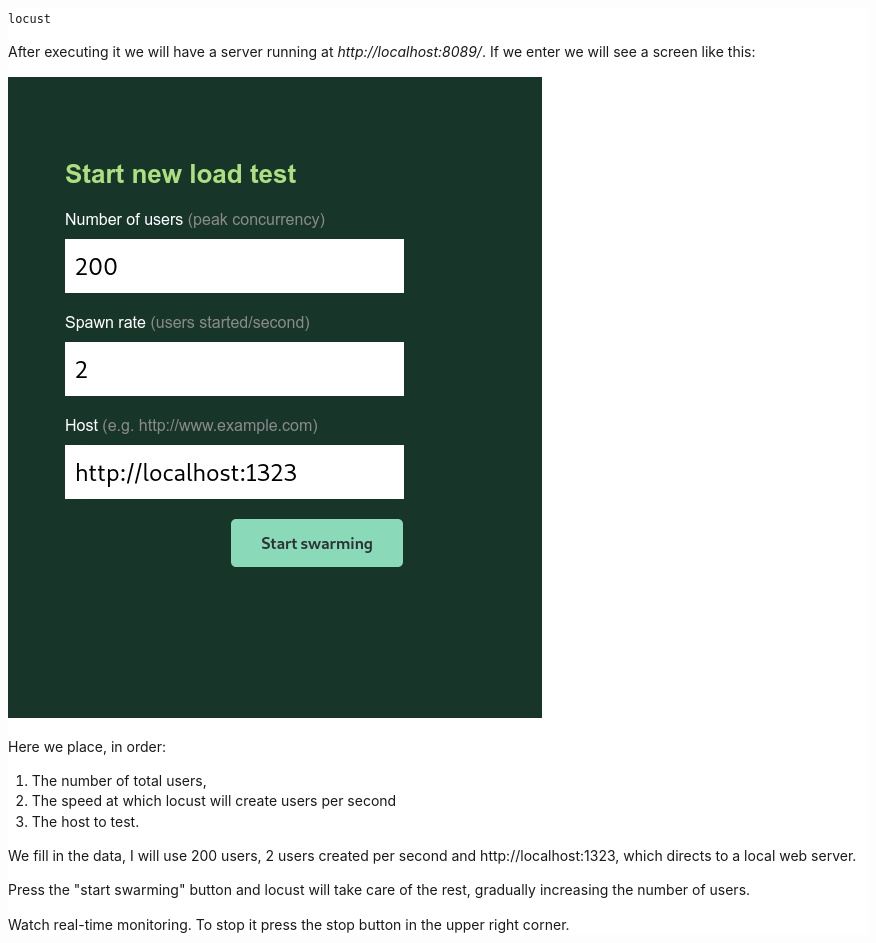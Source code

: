 ```bash
locust
```

After executing it we will have a server running at _http://localhost:8089/_. If we enter we will see a screen like this:

![Initial screen for locust](images/PantallaInicialLocust.png)

Here we place, in order: 
1. The number of total users, 
2. The speed at which locust will create users per second 
3. The host to test. 

We fill in the data, I will use 200 users, 2 users created per second and http://localhost:1323, which directs to a local web server.

Press the "start swarming" button and locust will take care of the rest, gradually increasing the number of users.

Watch real-time monitoring. To stop it press the stop button in the upper right corner.
